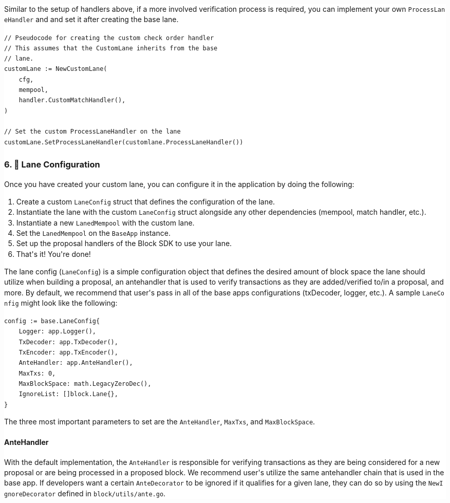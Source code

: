 Similar to the setup of handlers above, if a more involved verification process 
is required, you can implement your own `ProcessLaneHandler` and and set it 
after creating the base lane.

```golang
// Pseudocode for creating the custom check order handler
// This assumes that the CustomLane inherits from the base
// lane.
customLane := NewCustomLane(
    cfg,
    mempool,
    handler.CustomMatchHandler(),
)

// Set the custom ProcessLaneHandler on the lane
customLane.SetProcessLaneHandler(customlane.ProcessLaneHandler())
```

### 6. 📝 Lane Configuration

Once you have created your custom lane, you can configure it in the application 
by doing the following:

1. Create a custom `LaneConfig` struct that defines the configuration of the lane.
2. Instantiate the lane with the custom `LaneConfig` struct alongside any other 
dependencies (mempool, match handler, etc.).
3. Instantiate a new `LanedMempool` with the custom lane.
4. Set the `LanedMempool` on the `BaseApp` instance.
5. Set up the proposal handlers of the Block SDK to use your lane.
6. That's it! You're done!

The lane config (`LaneConfig`) is a simple configuration object that defines 
the desired amount of block space the lane should utilize when building a 
proposal, an antehandler that is used to verify transactions as they are 
added/verified to/in a proposal, and more. By default, we recommend that user's 
pass in all of the base apps configurations (txDecoder, logger, etc.). A sample 
`LaneConfig` might look like the following:

```golang
config := base.LaneConfig{
    Logger: app.Logger(),
    TxDecoder: app.TxDecoder(),
    TxEncoder: app.TxEncoder(),
    AnteHandler: app.AnteHandler(),
    MaxTxs: 0,
    MaxBlockSpace: math.LegacyZeroDec(),
    IgnoreList: []block.Lane{},
}
```

The three most important parameters to set are the `AnteHandler`, `MaxTxs`, and `MaxBlockSpace`.

#### **AnteHandler**

With the default implementation, the `AnteHandler` is responsible for verifying 
transactions as they are being considered for a new proposal or are being 
processed in a proposed block. We recommend user's utilize the same antehandler 
chain that is used in the base app. If developers want a certain `AnteDecorator`
to be ignored if it qualifies for a given lane, they can do so by using the 
`NewIgnoreDecorator` defined in `block/utils/ante.go`.

